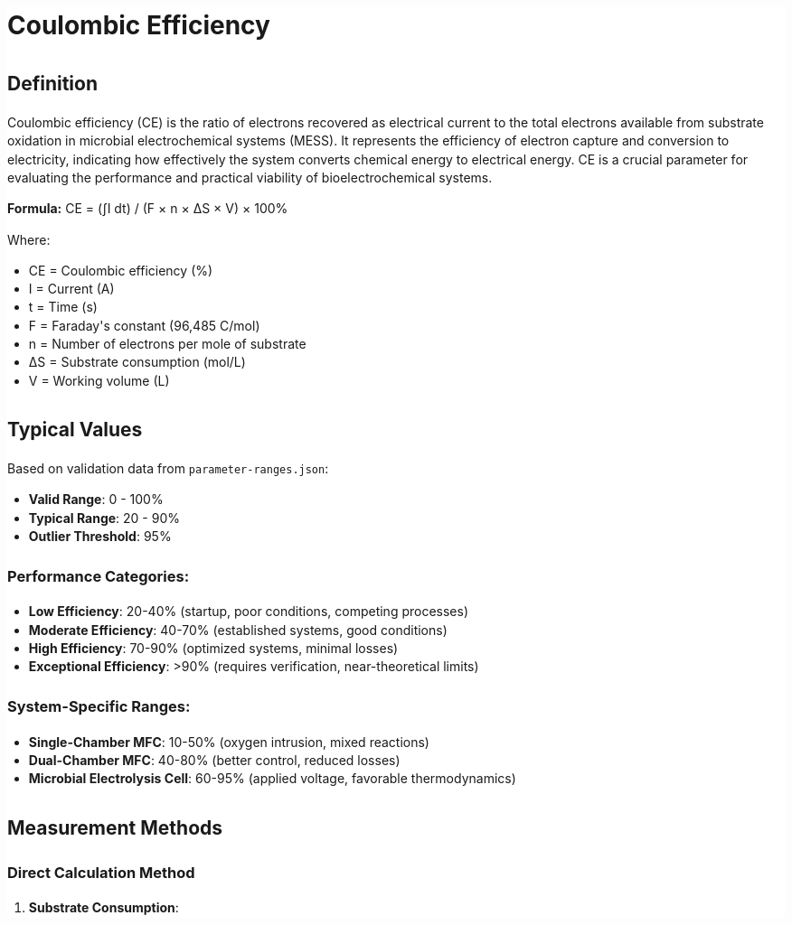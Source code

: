 # Coulombic Efficiency

## Definition

Coulombic efficiency (CE) is the ratio of electrons recovered as electrical
current to the total electrons available from substrate oxidation in microbial
electrochemical systems (MESS). It represents the efficiency of electron capture
and conversion to electricity, indicating how effectively the system converts
chemical energy to electrical energy. CE is a crucial parameter for evaluating
the performance and practical viability of bioelectrochemical systems.

**Formula:** CE = (∫I dt) / (F × n × ΔS × V) × 100%

Where:

- CE = Coulombic efficiency (%)
- I = Current (A)
- t = Time (s)
- F = Faraday's constant (96,485 C/mol)
- n = Number of electrons per mole of substrate
- ΔS = Substrate consumption (mol/L)
- V = Working volume (L)

## Typical Values

Based on validation data from `parameter-ranges.json`:

- **Valid Range**: 0 - 100%
- **Typical Range**: 20 - 90%
- **Outlier Threshold**: 95%

### Performance Categories:

- **Low Efficiency**: 20-40% (startup, poor conditions, competing processes)
- **Moderate Efficiency**: 40-70% (established systems, good conditions)
- **High Efficiency**: 70-90% (optimized systems, minimal losses)
- **Exceptional Efficiency**: >90% (requires verification, near-theoretical
  limits)

### System-Specific Ranges:

- **Single-Chamber MFC**: 10-50% (oxygen intrusion, mixed reactions)
- **Dual-Chamber MFC**: 40-80% (better control, reduced losses)
- **Microbial Electrolysis Cell**: 60-95% (applied voltage, favorable
  thermodynamics)

## Measurement Methods

### Direct Calculation Method

1. **Substrate Consumption**:
